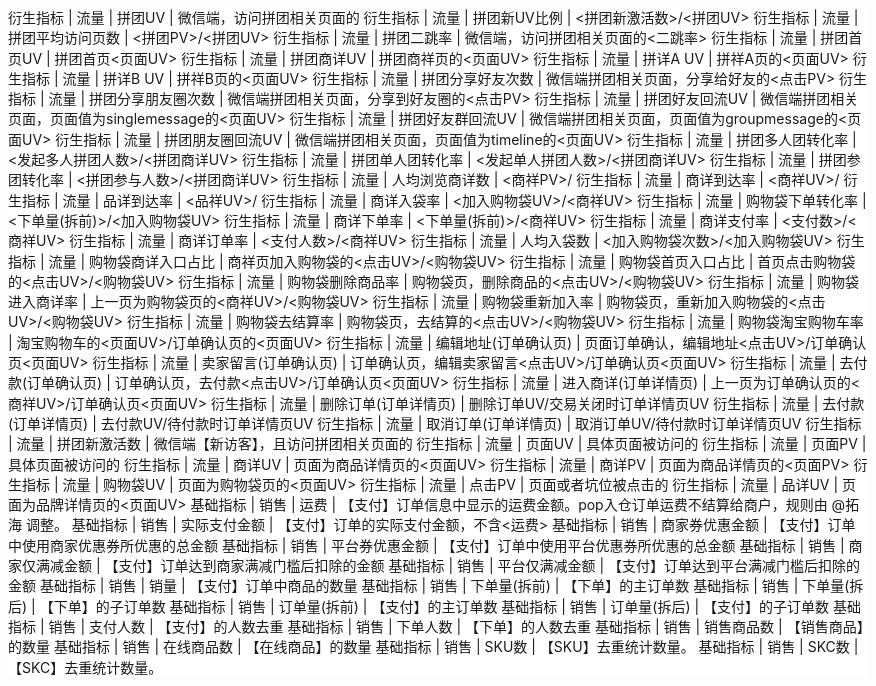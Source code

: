 衍生指标 | 流量 | 拼团UV | 微信端，访问拼团相关页面的<UV>
衍生指标 | 流量 | 拼团新UV比例 | <拼团新激活数>/<拼团UV>
衍生指标 | 流量 | 拼团平均访问页数 | <拼团PV>/<拼团UV>
衍生指标 | 流量 | 拼团二跳率 | 微信端，访问拼团相关页面的<二跳率>
衍生指标 | 流量 | 拼团首页UV | 拼团首页<页面UV>
衍生指标 | 流量 | 拼团商详UV | 拼团商祥页的<页面UV>
衍生指标 | 流量 | 拼详A UV | 拼祥A页的<页面UV>
衍生指标 | 流量 | 拼详B UV | 拼祥B页的<页面UV>
衍生指标 | 流量 | 拼团分享好友次数 | 微信端拼团相关页面，分享给好友的<点击PV>
衍生指标 | 流量 | 拼团分享朋友圈次数 | 微信端拼团相关页面，分享到好友圈的<点击PV>
衍生指标 | 流量 | 拼团好友回流UV | 微信端拼团相关页面，页面值为singlemessage的<页面UV>
衍生指标 | 流量 | 拼团好友群回流UV | 微信端拼团相关页面，页面值为groupmessage的<页面UV>
衍生指标 | 流量 | 拼团朋友圈回流UV | 微信端拼团相关页面，页面值为timeline的<页面UV>
衍生指标 | 流量 | 拼团多人团转化率 | <发起多人拼团人数>/<拼团商详UV>
衍生指标 | 流量 | 拼团单人团转化率 | <发起单人拼团人数>/<拼团商详UV>
衍生指标 | 流量 | 拼团参团转化率 | <拼团参与人数>/<拼团商详UV>
衍生指标 | 流量 | 人均浏览商详数 | <商祥PV>/<UV>
衍生指标 | 流量 | 商详到达率 | <商祥UV>/<UV>
衍生指标 | 流量 | 品详到达率 | <品祥UV>/<UV>
衍生指标 | 流量 | 商详入袋率 | <加入购物袋UV>/<商祥UV>
衍生指标 | 流量 | 购物袋下单转化率 | <下单量(拆前)>/<加入购物袋UV>
衍生指标 | 流量 | 商详下单率 | <下单量(拆前)>/<商祥UV>
衍生指标 | 流量 | 商详支付率 | <支付数>/<商祥UV>
衍生指标 | 流量 | 商详订单率 | <支付人数>/<商祥UV>
衍生指标 | 流量 | 人均入袋数 | <加入购物袋次数>/<加入购物袋UV>
衍生指标 | 流量 | 购物袋商详入口占比 | 商祥页加入购物袋的<点击UV>/<购物袋UV>
衍生指标 | 流量 | 购物袋首页入口占比 | 首页点击购物袋的<点击UV>/<购物袋UV>
衍生指标 | 流量 | 购物袋删除商品率 | 购物袋页，删除商品的<点击UV>/<购物袋UV>
衍生指标 | 流量 | 购物袋进入商详率 | 上一页为购物袋页的<商祥UV>/<购物袋UV>
衍生指标 | 流量 | 购物袋重新加入率 | 购物袋页，重新加入购物袋的<点击UV>/<购物袋UV>
衍生指标 | 流量 | 购物袋去结算率 | 购物袋页，去结算的<点击UV>/<购物袋UV>
衍生指标 | 流量 | 购物袋淘宝购物车率 | 淘宝购物车的<页面UV>/订单确认页的<页面UV>
衍生指标 | 流量 | 编辑地址(订单确认页) | 页面订单确认，编辑地址<点击UV>/订单确认页<页面UV>
衍生指标 | 流量 | 卖家留言(订单确认页) | 订单确认页，编辑卖家留言<点击UV>/订单确认页<页面UV>
衍生指标 | 流量 | 去付款(订单确认页) | 订单确认页，去付款<点击UV>/订单确认页<页面UV>
衍生指标 | 流量 | 进入商详(订单详情页) | 上一页为订单确认页的<商祥UV>/订单确认页<页面UV>
衍生指标 | 流量 | 删除订单(订单详情页) | 删除订单UV/交易关闭时订单详情页UV
衍生指标 | 流量 | 去付款(订单详情页) | 去付款UV/待付款时订单详情页UV
衍生指标 | 流量 | 取消订单(订单详情页) | 取消订单UV/待付款时订单详情页UV
衍生指标 | 流量 | 拼团新激活数 | 微信端【新访客】，且访问拼团相关页面的
衍生指标 | 流量 | 页面UV | 具体页面被访问的<UV>
衍生指标 | 流量 | 页面PV | 具体页面被访问的<PV>
衍生指标 | 流量 | 商详UV | 页面为商品详情页的<页面UV>
衍生指标 | 流量 | 商详PV | 页面为商品详情页的<页面PV>
衍生指标 | 流量 | 购物袋UV | 页面为购物袋页的<页面UV>
衍生指标 | 流量 | 点击PV | 页面或者坑位被点击的<PV>
衍生指标 | 流量 | 品详UV | 页面为品牌详情页的<页面UV>
基础指标 | 销售 | 运费 | 【支付】订单信息中显示的运费金额。pop入仓订单运费不结算给商户，规则由 @拓海 调整。
基础指标 | 销售 | 实际支付金额 | 【支付】订单的实际支付金额，不含<运费>
基础指标 | 销售 | 商家券优惠金额 | 【支付】订单中使用商家优惠券所优惠的总金额
基础指标 | 销售 | 平台券优惠金额 | 【支付】订单中使用平台优惠券所优惠的总金额
基础指标 | 销售 | 商家仅满减金额 | 【支付】订单达到商家满减门槛后扣除的金额
基础指标 | 销售 | 平台仅满减金额 | 【支付】订单达到平台满减门槛后扣除的金额
基础指标 | 销售 | 销量 | 【支付】订单中商品的数量
基础指标 | 销售 | 下单量(拆前) | 【下单】的主订单数
基础指标 | 销售 | 下单量(拆后) | 【下单】的子订单数
基础指标 | 销售 | 订单量(拆前) | 【支付】的主订单数
基础指标 | 销售 | 订单量(拆后) | 【支付】的子订单数
基础指标 | 销售 | 支付人数 | 【支付】的人数去重
基础指标 | 销售 | 下单人数 | 【下单】的人数去重
基础指标 | 销售 | 销售商品数 | 【销售商品】的数量
基础指标 | 销售 | 在线商品数 | 【在线商品】的数量
基础指标 | 销售 | SKU数 | 【SKU】去重统计数量。
基础指标 | 销售 | SKC数 | 【SKC】去重统计数量。